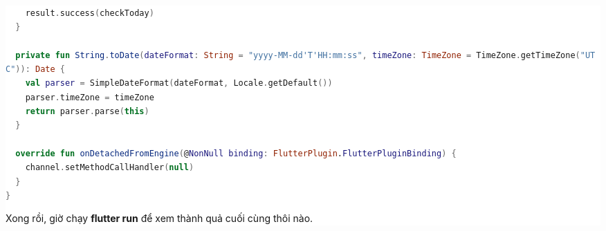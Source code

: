 ```kotlin
    result.success(checkToday)
  }

  private fun String.toDate(dateFormat: String = "yyyy-MM-dd'T'HH:mm:ss", timeZone: TimeZone = TimeZone.getTimeZone("UTC")): Date {
    val parser = SimpleDateFormat(dateFormat, Locale.getDefault())
    parser.timeZone = timeZone
    return parser.parse(this)
  }

  override fun onDetachedFromEngine(@NonNull binding: FlutterPlugin.FlutterPluginBinding) {
    channel.setMethodCallHandler(null)
  }
}
```

Xong rồi, giờ chạy **flutter run** để xem thành quả cuối cùng thôi nào.
